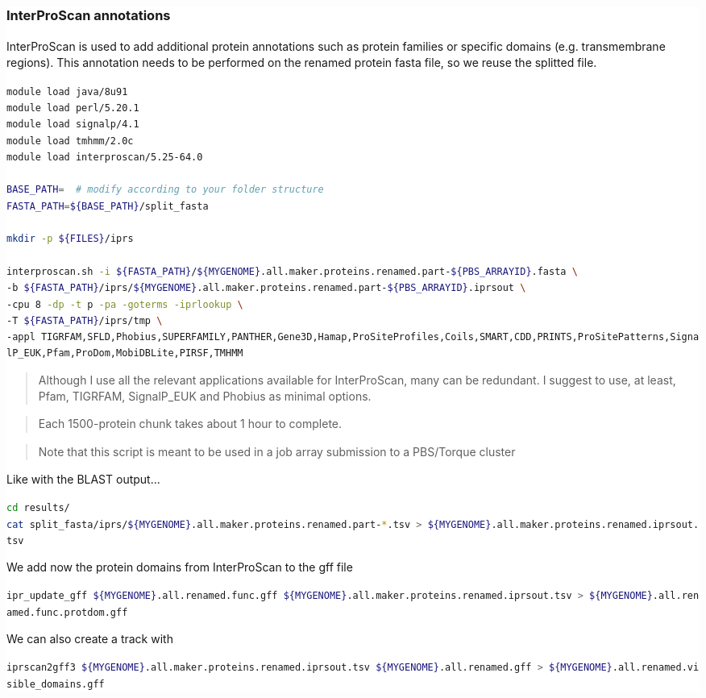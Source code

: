 ### InterProScan annotations

InterProScan is used to add additional protein annotations such as protein families or specific domains (e.g. transmembrane regions). This annotation needs to be performed on the renamed protein fasta file, so we reuse the splitted file.

``` bash
module load java/8u91
module load perl/5.20.1
module load signalp/4.1
module load tmhmm/2.0c
module load interproscan/5.25-64.0

BASE_PATH=  # modify according to your folder structure
FASTA_PATH=${BASE_PATH}/split_fasta

mkdir -p ${FILES}/iprs

interproscan.sh -i ${FASTA_PATH}/${MYGENOME}.all.maker.proteins.renamed.part-${PBS_ARRAYID}.fasta \
-b ${FASTA_PATH}/iprs/${MYGENOME}.all.maker.proteins.renamed.part-${PBS_ARRAYID}.iprsout \
-cpu 8 -dp -t p -pa -goterms -iprlookup \
-T ${FASTA_PATH}/iprs/tmp \
-appl TIGRFAM,SFLD,Phobius,SUPERFAMILY,PANTHER,Gene3D,Hamap,ProSiteProfiles,Coils,SMART,CDD,PRINTS,ProSitePatterns,SignalP_EUK,Pfam,ProDom,MobiDBLite,PIRSF,TMHMM
```

> Although I use all the relevant applications available for InterProScan, many can be redundant. I suggest to use, at least, Pfam, TIGRFAM, SignalP\_EUK and Phobius as minimal options.

> Each 1500-protein chunk takes about 1 hour to complete.

> Note that this script is meant to be used in a job array submission to a PBS/Torque cluster

Like with the BLAST output...

``` bash
cd results/
cat split_fasta/iprs/${MYGENOME}.all.maker.proteins.renamed.part-*.tsv > ${MYGENOME}.all.maker.proteins.renamed.iprsout.tsv
```

We add now the protein domains from InterProScan to the gff file

``` bash
ipr_update_gff ${MYGENOME}.all.renamed.func.gff ${MYGENOME}.all.maker.proteins.renamed.iprsout.tsv > ${MYGENOME}.all.renamed.func.protdom.gff
```

We can also create a track with

``` bash
iprscan2gff3 ${MYGENOME}.all.maker.proteins.renamed.iprsout.tsv ${MYGENOME}.all.renamed.gff > ${MYGENOME}.all.renamed.visible_domains.gff 
```
